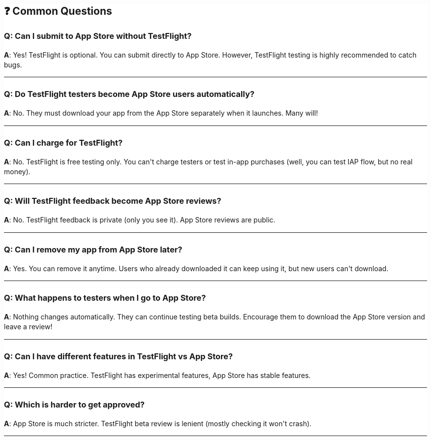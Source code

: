 
## ❓ **Common Questions**

### **Q: Can I submit to App Store without TestFlight?**
**A**: Yes! TestFlight is optional. You can submit directly to App Store. However, TestFlight testing is highly recommended to catch bugs.

---

### **Q: Do TestFlight testers become App Store users automatically?**
**A**: No. They must download your app from the App Store separately when it launches. Many will!

---

### **Q: Can I charge for TestFlight?**
**A**: No. TestFlight is free testing only. You can't charge testers or test in-app purchases (well, you can test IAP flow, but no real money).

---

### **Q: Will TestFlight feedback become App Store reviews?**
**A**: No. TestFlight feedback is private (only you see it). App Store reviews are public.

---

### **Q: Can I remove my app from App Store later?**
**A**: Yes. You can remove it anytime. Users who already downloaded it can keep using it, but new users can't download.

---

### **Q: What happens to testers when I go to App Store?**
**A**: Nothing changes automatically. They can continue testing beta builds. Encourage them to download the App Store version and leave a review!

---

### **Q: Can I have different features in TestFlight vs App Store?**
**A**: Yes! Common practice. TestFlight has experimental features, App Store has stable features.

---

### **Q: Which is harder to get approved?**
**A**: App Store is much stricter. TestFlight beta review is lenient (mostly checking it won't crash).

---
